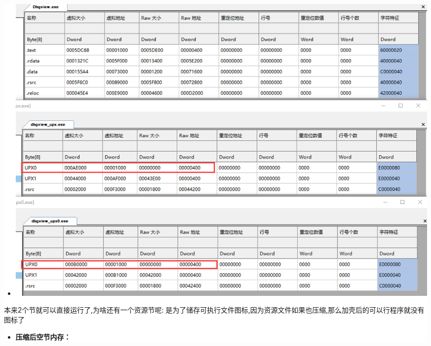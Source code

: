 -   ![img](./notesimg/1637631091849-331c374d-3d33-4b8a-b01e-1b996a62a1ee.png)

本来2个节就可以直接运行了,为啥还有一个资源节呢: 是为了储存可执行文件图标,因为资源文件如果也压缩,那么加壳后的可以行程序就没有图标了

-   **压缩后空节内存：**